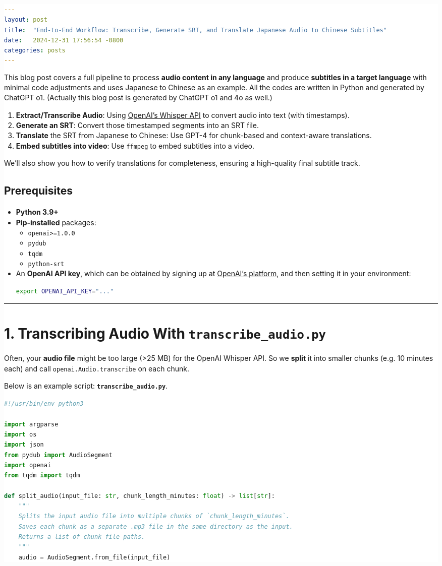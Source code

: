 ```yaml
---
layout: post
title:  "End-to-End Workflow: Transcribe, Generate SRT, and Translate Japanese Audio to Chinese Subtitles"
date:   2024-12-31 17:56:54 -0800
categories: posts
---
```


This blog post covers a full pipeline to process **audio content in any language** and produce **subtitles in a target language** with minimal code adjustments and uses Japanese to Chinese as an example.
All the codes are written in Python and generated by ChatGPT o1.
(Actually this blog post is generated by ChatGPT o1 and 4o as well.)

1. **Extract/Transcribe Audio**: Using [OpenAI’s Whisper API](https://platform.openai.com/docs/guides/speech-to-text) to convert audio into text (with timestamps).
2. **Generate an SRT**: Convert those timestamped segments into an SRT file.
3. **Translate** the SRT from Japanese to Chinese: Use GPT-4 for chunk-based and context-aware translations.
4. **Embed subtitles into video**: Use `ffmpeg` to embed subtitles into a video.

We’ll also show you how to verify translations for completeness, ensuring a high-quality final subtitle track.

## Prerequisites

- **Python 3.9+**
- **Pip-installed** packages:
  - `openai>=1.0.0`
  - `pydub`
  - `tqdm`
  - `python-srt`
- An **OpenAI API key**, which can be obtained by signing up at [OpenAI’s platform](https://platform.openai.com/signup/), and then setting it in your environment:
  ```bash
  export OPENAI_API_KEY="..."
  ```

---

# 1. Transcribing Audio With `transcribe_audio.py`

Often, your **audio file** might be too large (>25 MB) for the OpenAI Whisper API. So we **split** it into smaller chunks (e.g. 10 minutes each) and call `openai.Audio.transcribe` on each chunk.

Below is an example script: **`transcribe_audio.py`**.

```python
#!/usr/bin/env python3

import argparse
import os
import json
from pydub import AudioSegment
import openai
from tqdm import tqdm

def split_audio(input_file: str, chunk_length_minutes: float) -> list[str]:
    """
    Splits the input audio file into multiple chunks of `chunk_length_minutes`.
    Saves each chunk as a separate .mp3 file in the same directory as the input.
    Returns a list of chunk file paths.
    """
    audio = AudioSegment.from_file(input_file)
```
